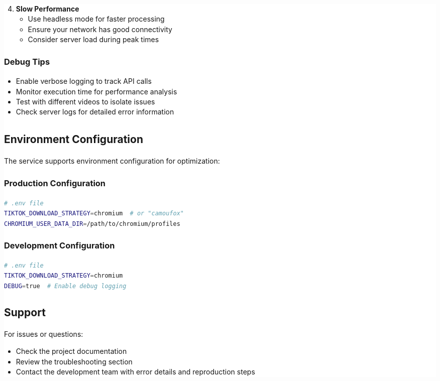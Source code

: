 4. **Slow Performance**
   - Use headless mode for faster processing
   - Ensure your network has good connectivity
   - Consider server load during peak times

### Debug Tips

- Enable verbose logging to track API calls
- Monitor execution time for performance analysis
- Test with different videos to isolate issues
- Check server logs for detailed error information

## Environment Configuration

The service supports environment configuration for optimization:

### Production Configuration
```bash
# .env file
TIKTOK_DOWNLOAD_STRATEGY=chromium  # or "camoufox"
CHROMIUM_USER_DATA_DIR=/path/to/chromium/profiles
```

### Development Configuration
```bash
# .env file
TIKTOK_DOWNLOAD_STRATEGY=chromium
DEBUG=true  # Enable debug logging
```

## Support

For issues or questions:
- Check the project documentation
- Review the troubleshooting section
- Contact the development team with error details and reproduction steps
